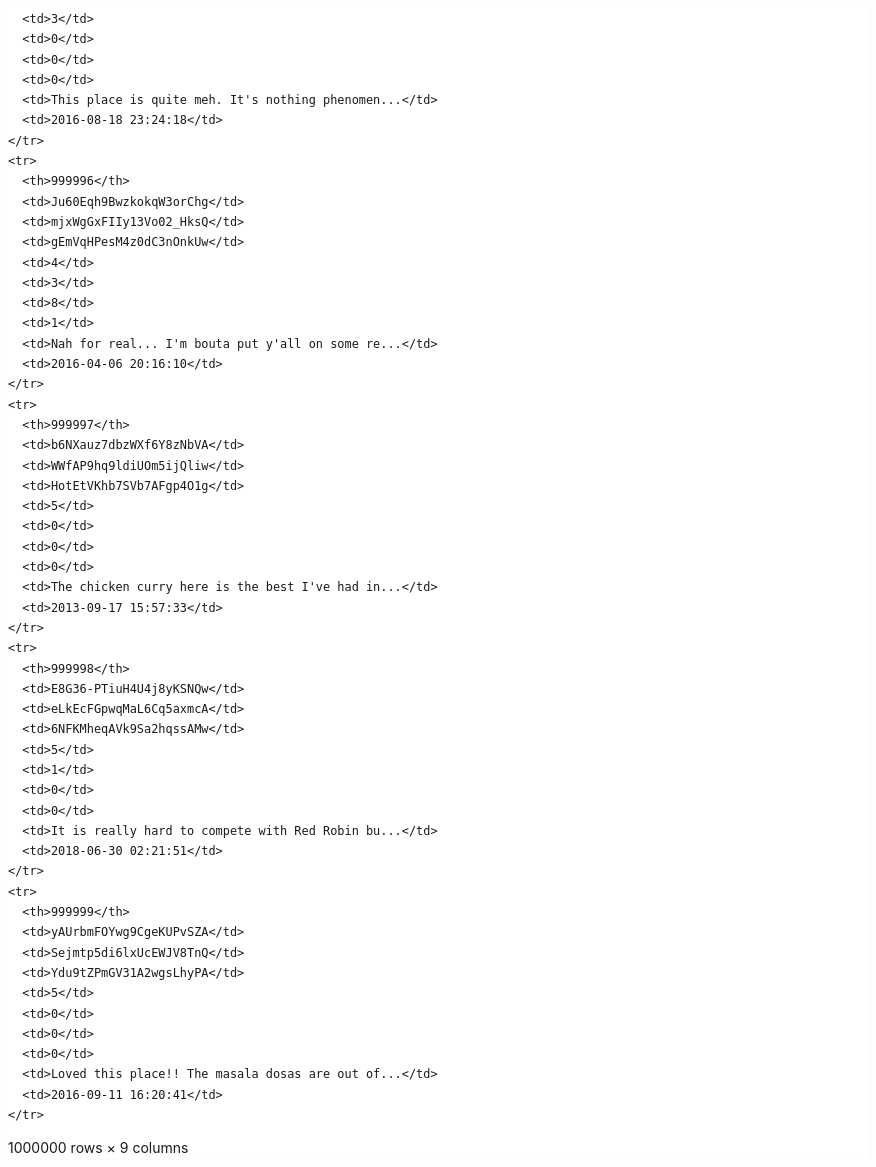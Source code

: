       <td>3</td>
      <td>0</td>
      <td>0</td>
      <td>0</td>
      <td>This place is quite meh. It's nothing phenomen...</td>
      <td>2016-08-18 23:24:18</td>
    </tr>
    <tr>
      <th>999996</th>
      <td>Ju60Eqh9BwzkokqW3orChg</td>
      <td>mjxWgGxFIIy13Vo02_HksQ</td>
      <td>gEmVqHPesM4z0dC3nOnkUw</td>
      <td>4</td>
      <td>3</td>
      <td>8</td>
      <td>1</td>
      <td>Nah for real... I'm bouta put y'all on some re...</td>
      <td>2016-04-06 20:16:10</td>
    </tr>
    <tr>
      <th>999997</th>
      <td>b6NXauz7dbzWXf6Y8zNbVA</td>
      <td>WWfAP9hq9ldiUOm5ijQliw</td>
      <td>HotEtVKhb7SVb7AFgp4O1g</td>
      <td>5</td>
      <td>0</td>
      <td>0</td>
      <td>0</td>
      <td>The chicken curry here is the best I've had in...</td>
      <td>2013-09-17 15:57:33</td>
    </tr>
    <tr>
      <th>999998</th>
      <td>E8G36-PTiuH4U4j8yKSNQw</td>
      <td>eLkEcFGpwqMaL6Cq5axmcA</td>
      <td>6NFKMheqAVk9Sa2hqssAMw</td>
      <td>5</td>
      <td>1</td>
      <td>0</td>
      <td>0</td>
      <td>It is really hard to compete with Red Robin bu...</td>
      <td>2018-06-30 02:21:51</td>
    </tr>
    <tr>
      <th>999999</th>
      <td>yAUrbmFOYwg9CgeKUPvSZA</td>
      <td>Sejmtp5di6lxUcEWJV8TnQ</td>
      <td>Ydu9tZPmGV31A2wgsLhyPA</td>
      <td>5</td>
      <td>0</td>
      <td>0</td>
      <td>0</td>
      <td>Loved this place!! The masala dosas are out of...</td>
      <td>2016-09-11 16:20:41</td>
    </tr>
  </tbody>
</table>
<p>1000000 rows × 9 columns</p>
</div>
      <button class="colab-df-convert" onclick="convertToInteractive('df-042ba45f-a8d0-417a-9272-2697b3f0b5ed')"
              title="Convert this dataframe to an interactive table."
              style="display:none;">
